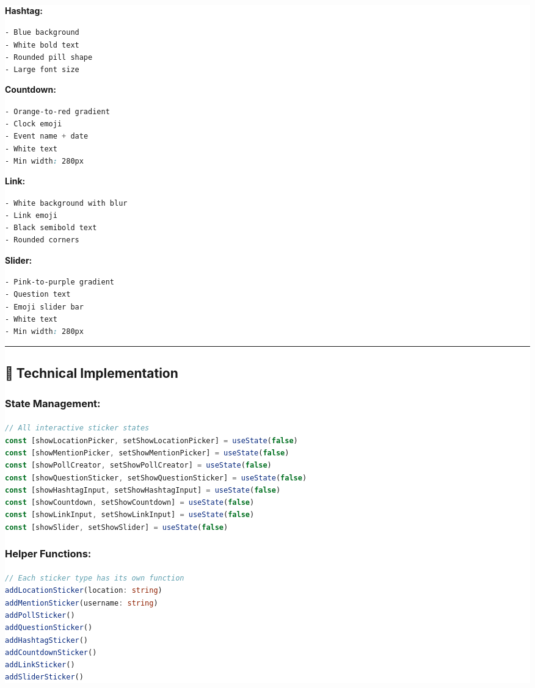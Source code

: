 **Hashtag:**
```css
- Blue background
- White bold text
- Rounded pill shape
- Large font size
```

**Countdown:**
```css
- Orange-to-red gradient
- Clock emoji
- Event name + date
- White text
- Min width: 280px
```

**Link:**
```css
- White background with blur
- Link emoji
- Black semibold text
- Rounded corners
```

**Slider:**
```css
- Pink-to-purple gradient
- Question text
- Emoji slider bar
- White text
- Min width: 280px
```

---

## 🔧 Technical Implementation

### State Management:
```typescript
// All interactive sticker states
const [showLocationPicker, setShowLocationPicker] = useState(false)
const [showMentionPicker, setShowMentionPicker] = useState(false)
const [showPollCreator, setShowPollCreator] = useState(false)
const [showQuestionSticker, setShowQuestionSticker] = useState(false)
const [showHashtagInput, setShowHashtagInput] = useState(false)
const [showCountdown, setShowCountdown] = useState(false)
const [showLinkInput, setShowLinkInput] = useState(false)
const [showSlider, setShowSlider] = useState(false)
```

### Helper Functions:
```typescript
// Each sticker type has its own function
addLocationSticker(location: string)
addMentionSticker(username: string)
addPollSticker()
addQuestionSticker()
addHashtagSticker()
addCountdownSticker()
addLinkSticker()
addSliderSticker()
```
